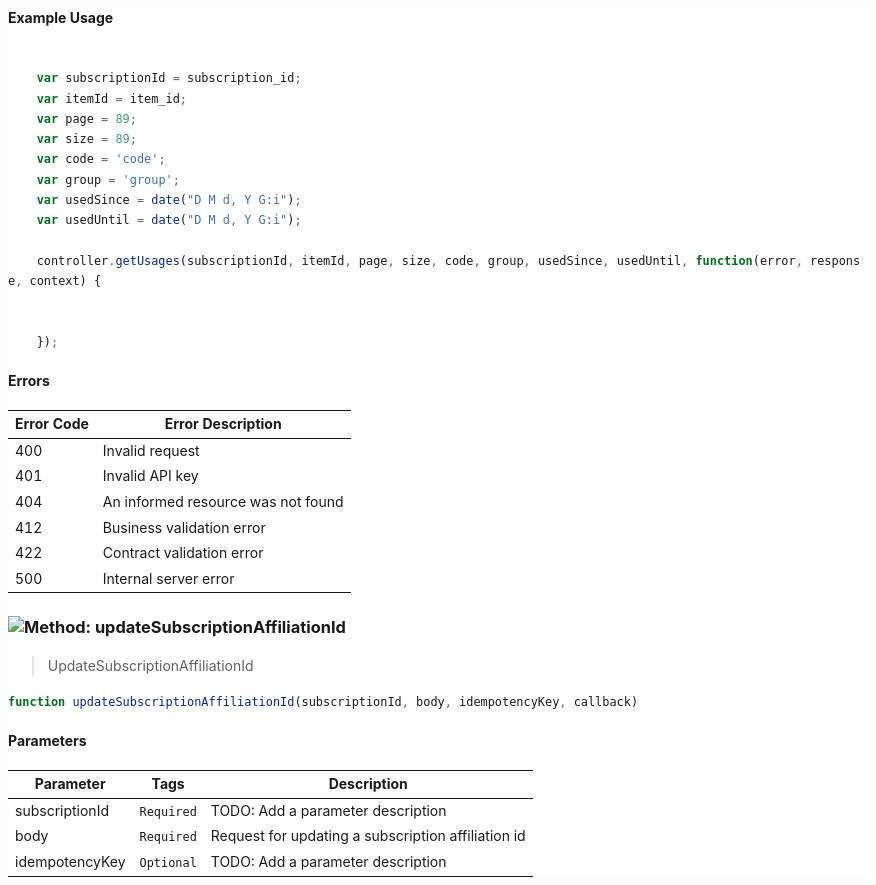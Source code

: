 

#### Example Usage

```javascript

    var subscriptionId = subscription_id;
    var itemId = item_id;
    var page = 89;
    var size = 89;
    var code = 'code';
    var group = 'group';
    var usedSince = date("D M d, Y G:i");
    var usedUntil = date("D M d, Y G:i");

    controller.getUsages(subscriptionId, itemId, page, size, code, group, usedSince, usedUntil, function(error, response, context) {

    
    });
```

#### Errors

| Error Code | Error Description |
|------------|-------------------|
| 400 | Invalid request |
| 401 | Invalid API key |
| 404 | An informed resource was not found |
| 412 | Business validation error |
| 422 | Contract validation error |
| 500 | Internal server error |




### <a name="update_subscription_affiliation_id"></a>![Method: ](https://apidocs.io/img/method.png ".SubscriptionsController.updateSubscriptionAffiliationId") updateSubscriptionAffiliationId

> UpdateSubscriptionAffiliationId


```javascript
function updateSubscriptionAffiliationId(subscriptionId, body, idempotencyKey, callback)
```
#### Parameters

| Parameter | Tags | Description |
|-----------|------|-------------|
| subscriptionId |  ``` Required ```  | TODO: Add a parameter description |
| body |  ``` Required ```  | Request for updating a subscription affiliation id |
| idempotencyKey |  ``` Optional ```  | TODO: Add a parameter description |
